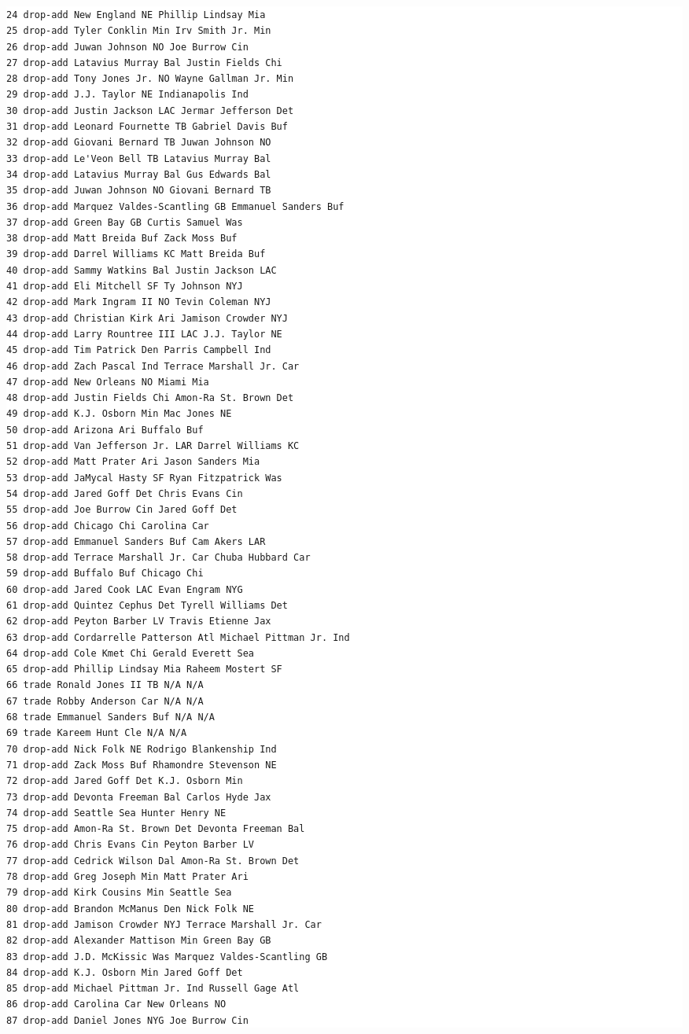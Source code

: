     24 drop-add New England NE Phillip Lindsay Mia
    25 drop-add Tyler Conklin Min Irv Smith Jr. Min
    26 drop-add Juwan Johnson NO Joe Burrow Cin
    27 drop-add Latavius Murray Bal Justin Fields Chi
    28 drop-add Tony Jones Jr. NO Wayne Gallman Jr. Min
    29 drop-add J.J. Taylor NE Indianapolis Ind
    30 drop-add Justin Jackson LAC Jermar Jefferson Det
    31 drop-add Leonard Fournette TB Gabriel Davis Buf
    32 drop-add Giovani Bernard TB Juwan Johnson NO
    33 drop-add Le'Veon Bell TB Latavius Murray Bal
    34 drop-add Latavius Murray Bal Gus Edwards Bal
    35 drop-add Juwan Johnson NO Giovani Bernard TB
    36 drop-add Marquez Valdes-Scantling GB Emmanuel Sanders Buf
    37 drop-add Green Bay GB Curtis Samuel Was
    38 drop-add Matt Breida Buf Zack Moss Buf
    39 drop-add Darrel Williams KC Matt Breida Buf
    40 drop-add Sammy Watkins Bal Justin Jackson LAC
    41 drop-add Eli Mitchell SF Ty Johnson NYJ
    42 drop-add Mark Ingram II NO Tevin Coleman NYJ
    43 drop-add Christian Kirk Ari Jamison Crowder NYJ
    44 drop-add Larry Rountree III LAC J.J. Taylor NE
    45 drop-add Tim Patrick Den Parris Campbell Ind
    46 drop-add Zach Pascal Ind Terrace Marshall Jr. Car
    47 drop-add New Orleans NO Miami Mia
    48 drop-add Justin Fields Chi Amon-Ra St. Brown Det
    49 drop-add K.J. Osborn Min Mac Jones NE
    50 drop-add Arizona Ari Buffalo Buf
    51 drop-add Van Jefferson Jr. LAR Darrel Williams KC
    52 drop-add Matt Prater Ari Jason Sanders Mia
    53 drop-add JaMycal Hasty SF Ryan Fitzpatrick Was
    54 drop-add Jared Goff Det Chris Evans Cin
    55 drop-add Joe Burrow Cin Jared Goff Det
    56 drop-add Chicago Chi Carolina Car
    57 drop-add Emmanuel Sanders Buf Cam Akers LAR
    58 drop-add Terrace Marshall Jr. Car Chuba Hubbard Car
    59 drop-add Buffalo Buf Chicago Chi
    60 drop-add Jared Cook LAC Evan Engram NYG
    61 drop-add Quintez Cephus Det Tyrell Williams Det
    62 drop-add Peyton Barber LV Travis Etienne Jax
    63 drop-add Cordarrelle Patterson Atl Michael Pittman Jr. Ind
    64 drop-add Cole Kmet Chi Gerald Everett Sea
    65 drop-add Phillip Lindsay Mia Raheem Mostert SF
    66 trade Ronald Jones II TB N/A N/A
    67 trade Robby Anderson Car N/A N/A
    68 trade Emmanuel Sanders Buf N/A N/A
    69 trade Kareem Hunt Cle N/A N/A
    70 drop-add Nick Folk NE Rodrigo Blankenship Ind
    71 drop-add Zack Moss Buf Rhamondre Stevenson NE
    72 drop-add Jared Goff Det K.J. Osborn Min
    73 drop-add Devonta Freeman Bal Carlos Hyde Jax
    74 drop-add Seattle Sea Hunter Henry NE
    75 drop-add Amon-Ra St. Brown Det Devonta Freeman Bal
    76 drop-add Chris Evans Cin Peyton Barber LV
    77 drop-add Cedrick Wilson Dal Amon-Ra St. Brown Det
    78 drop-add Greg Joseph Min Matt Prater Ari
    79 drop-add Kirk Cousins Min Seattle Sea
    80 drop-add Brandon McManus Den Nick Folk NE
    81 drop-add Jamison Crowder NYJ Terrace Marshall Jr. Car
    82 drop-add Alexander Mattison Min Green Bay GB
    83 drop-add J.D. McKissic Was Marquez Valdes-Scantling GB
    84 drop-add K.J. Osborn Min Jared Goff Det
    85 drop-add Michael Pittman Jr. Ind Russell Gage Atl
    86 drop-add Carolina Car New Orleans NO
    87 drop-add Daniel Jones NYG Joe Burrow Cin